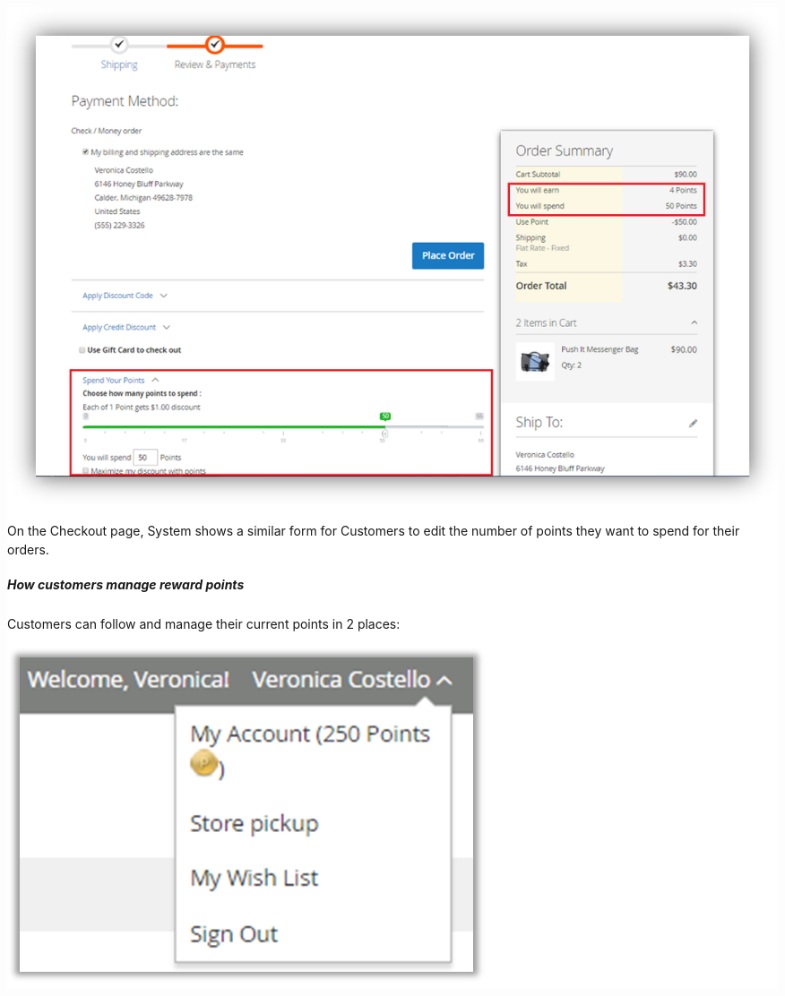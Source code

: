 ![ how customers spend points](./Image_EcommerceManagement/image143.png)

On the Checkout page, System shows a similar form for Customers to edit the number of points they want to spend for their orders.

##### How customers manage reward points 

Customers can follow and manage their current points in 2 places:

![how customers manage reward points](./Image_EcommerceManagement/image145.png)
